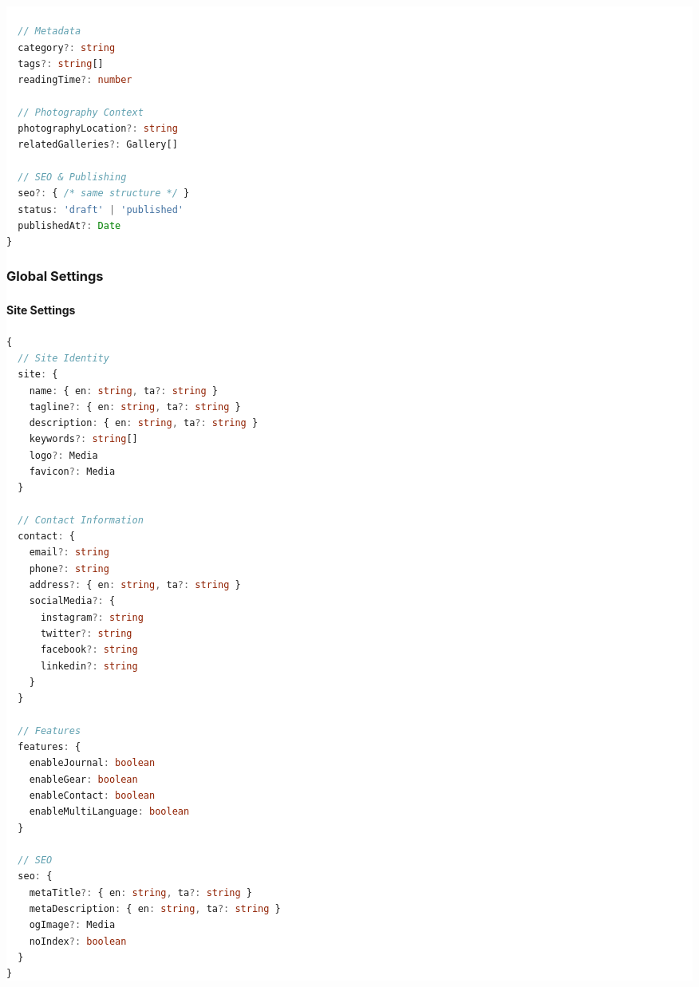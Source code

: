 ```typescript

  // Metadata
  category?: string
  tags?: string[]
  readingTime?: number

  // Photography Context
  photographyLocation?: string
  relatedGalleries?: Gallery[]

  // SEO & Publishing
  seo?: { /* same structure */ }
  status: 'draft' | 'published'
  publishedAt?: Date
}
```

### Global Settings

#### Site Settings
```typescript
{
  // Site Identity
  site: {
    name: { en: string, ta?: string }
    tagline?: { en: string, ta?: string }
    description: { en: string, ta?: string }
    keywords?: string[]
    logo?: Media
    favicon?: Media
  }

  // Contact Information
  contact: {
    email?: string
    phone?: string
    address?: { en: string, ta?: string }
    socialMedia?: {
      instagram?: string
      twitter?: string
      facebook?: string
      linkedin?: string
    }
  }

  // Features
  features: {
    enableJournal: boolean
    enableGear: boolean
    enableContact: boolean
    enableMultiLanguage: boolean
  }

  // SEO
  seo: {
    metaTitle?: { en: string, ta?: string }
    metaDescription: { en: string, ta?: string }
    ogImage?: Media
    noIndex?: boolean
  }
}
```
